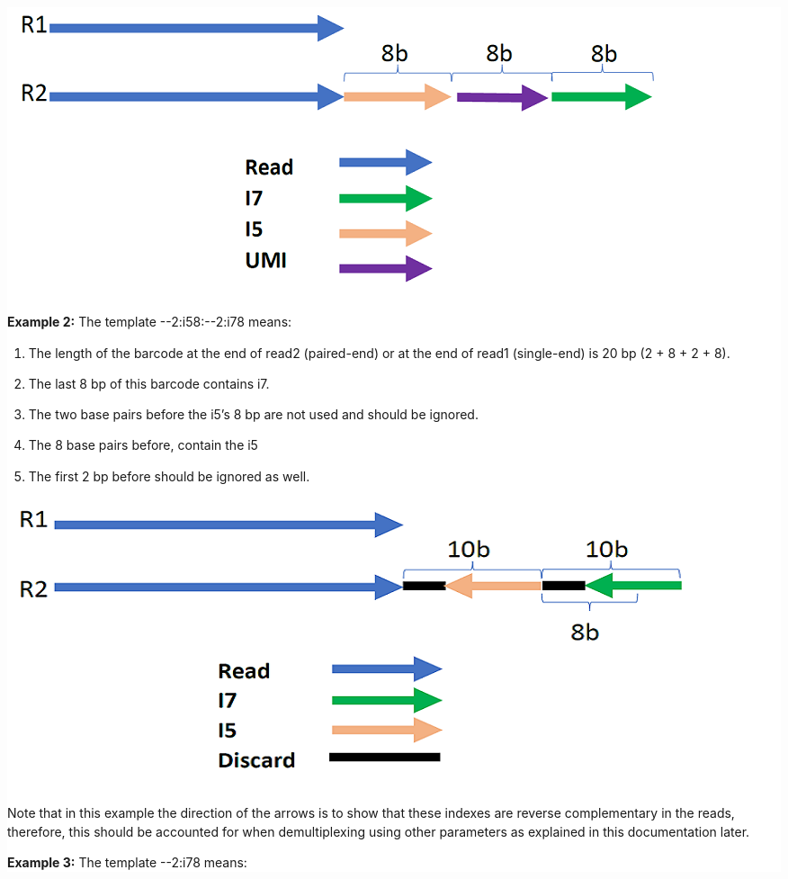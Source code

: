 ![template-example-1](assets/template-example-1.png)

**Example 2:** The template --2:i58:--2:i78 means:

1. The length of the barcode at the end of read2 (paired-end) or at the end of read1 (single-end) is 20 bp (2 + 8 + 2 + 8).

2. The last 8 bp of this barcode contains i7.

3. The two base pairs before the i5’s 8 bp are not used and should be ignored.

4. The 8 base pairs before, contain the i5

5. The first 2 bp before should be ignored as well.

![template-example-2](assets/template-example-2.png)

Note that in this example the direction of the arrows is to show that these indexes are reverse complementary in the reads, therefore, this should be accounted for when demultiplexing using other parameters as explained in this documentation later.

**Example 3:** The template --2:i78 means:
